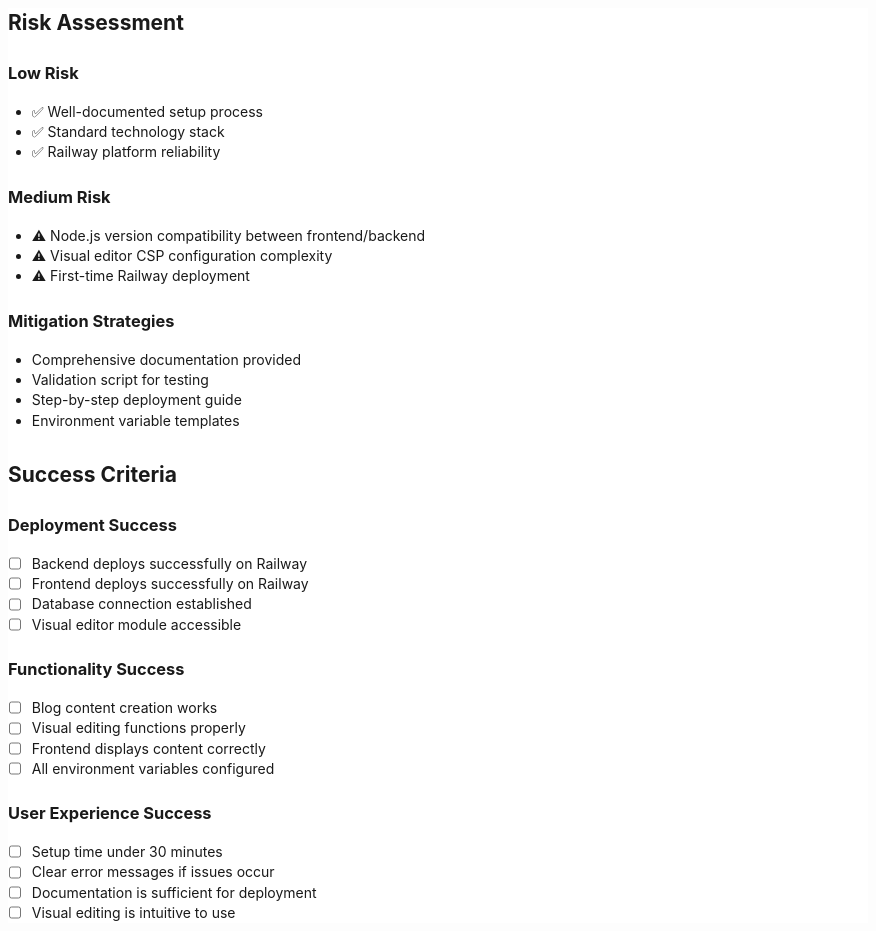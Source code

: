 ## Risk Assessment

### Low Risk
- ✅ Well-documented setup process
- ✅ Standard technology stack
- ✅ Railway platform reliability

### Medium Risk
- ⚠️ Node.js version compatibility between frontend/backend
- ⚠️ Visual editor CSP configuration complexity
- ⚠️ First-time Railway deployment

### Mitigation Strategies
- Comprehensive documentation provided
- Validation script for testing
- Step-by-step deployment guide
- Environment variable templates

## Success Criteria

### Deployment Success
- [ ] Backend deploys successfully on Railway
- [ ] Frontend deploys successfully on Railway
- [ ] Database connection established
- [ ] Visual editor module accessible

### Functionality Success
- [ ] Blog content creation works
- [ ] Visual editing functions properly
- [ ] Frontend displays content correctly
- [ ] All environment variables configured

### User Experience Success
- [ ] Setup time under 30 minutes
- [ ] Clear error messages if issues occur
- [ ] Documentation is sufficient for deployment
- [ ] Visual editing is intuitive to use
